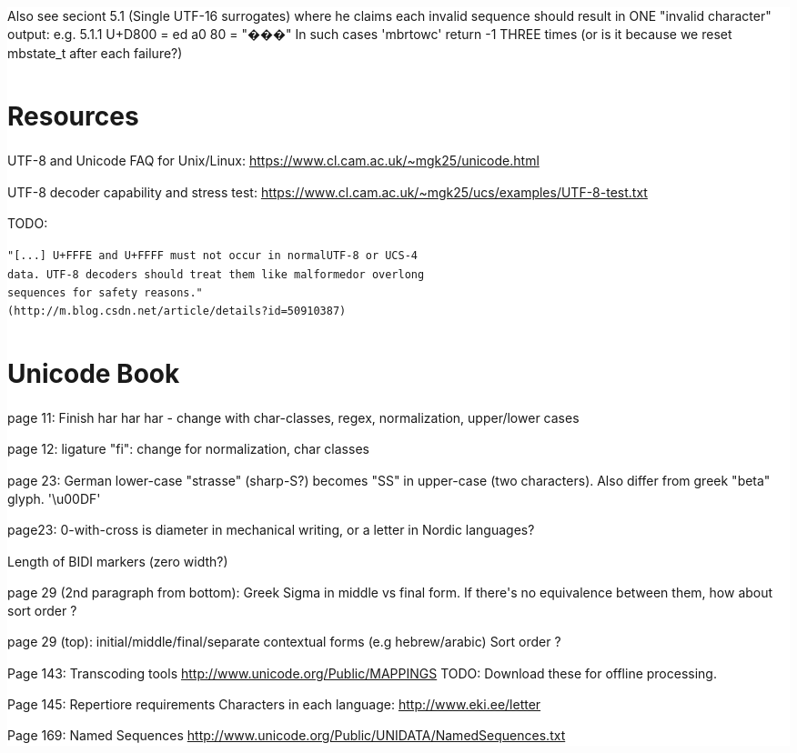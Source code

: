 

Also see seciont 5.1 (Single UTF-16 surrogates)
  where he claims each invalid sequence should result in ONE
  "invalid character" output:
  e.g.
       5.1.1  U+D800 = ed a0 80 = "���"
  In such cases 'mbrtowc' return -1 THREE times (or is it because
  we reset mbstate_t after each failure?)



Resources
==========
UTF-8 and Unicode FAQ for Unix/Linux:
   https://www.cl.cam.ac.uk/~mgk25/unicode.html

UTF-8 decoder capability and stress test:
   https://www.cl.cam.ac.uk/~mgk25/ucs/examples/UTF-8-test.txt


TODO:

    "[...] U+FFFE and U+FFFF must not occur in normalUTF-8 or UCS-4
    data. UTF-8 decoders should treat them like malformedor overlong
    sequences for safety reasons."
    (http://m.blog.csdn.net/article/details?id=50910387)



Unicode Book
============

page 11: Finish har har har - change with char-classes, regex, normalization, upper/lower cases

page 12: ligature "fi": change for normalization, char classes

page 23: German lower-case "strasse" (sharp-S?) becomes "SS" in upper-case (two characters).
         Also differ from greek "beta" glyph.
         '\u00DF'

page23: 0-with-cross is diameter in mechanical writing, or a letter in Nordic
        languages?

Length of BIDI markers (zero width?)

page 29 (2nd paragraph from bottom): Greek Sigma in middle vs final form.
        If there's no equivalence between them, how about sort order ?

page 29 (top): initial/middle/final/separate contextual forms (e.g hebrew/arabic)
        Sort order ?

Page 143: Transcoding tools
     http://www.unicode.org/Public/MAPPINGS
     TODO: Download these for offline processing.

Page 145: Repertiore requirements
      Characters in each language:
      http://www.eki.ee/letter

Page 169: Named Sequences
     http://www.unicode.org/Public/UNIDATA/NamedSequences.txt
